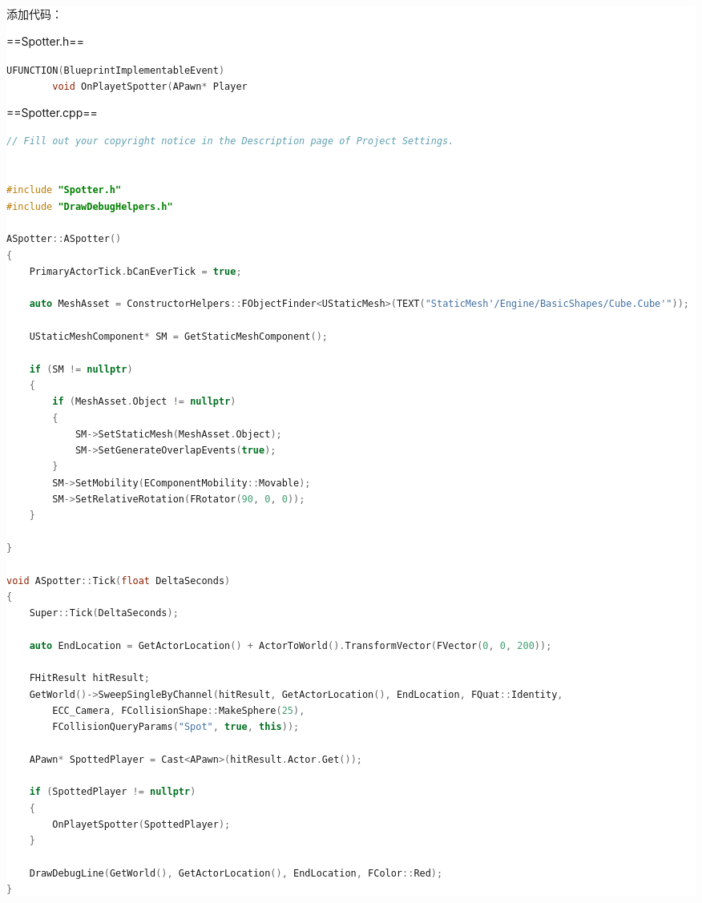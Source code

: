 添加代码：

==Spotter.h==

```c++
UFUNCTION(BlueprintImplementableEvent)
		void OnPlayetSpotter(APawn* Player
```

==Spotter.cpp==

```c++
// Fill out your copyright notice in the Description page of Project Settings.


#include "Spotter.h"
#include "DrawDebugHelpers.h"

ASpotter::ASpotter()
{
	PrimaryActorTick.bCanEverTick = true;

	auto MeshAsset = ConstructorHelpers::FObjectFinder<UStaticMesh>(TEXT("StaticMesh'/Engine/BasicShapes/Cube.Cube'"));

	UStaticMeshComponent* SM = GetStaticMeshComponent();

	if (SM != nullptr)
	{
		if (MeshAsset.Object != nullptr)
		{
			SM->SetStaticMesh(MeshAsset.Object);
			SM->SetGenerateOverlapEvents(true);
		}
		SM->SetMobility(EComponentMobility::Movable);
		SM->SetRelativeRotation(FRotator(90, 0, 0));
	}

}

void ASpotter::Tick(float DeltaSeconds)
{
	Super::Tick(DeltaSeconds);

	auto EndLocation = GetActorLocation() + ActorToWorld().TransformVector(FVector(0, 0, 200));

	FHitResult hitResult;
	GetWorld()->SweepSingleByChannel(hitResult, GetActorLocation(), EndLocation, FQuat::Identity,
		ECC_Camera, FCollisionShape::MakeSphere(25),
		FCollisionQueryParams("Spot", true, this));

	APawn* SpottedPlayer = Cast<APawn>(hitResult.Actor.Get());

	if (SpottedPlayer != nullptr)
	{
		OnPlayetSpotter(SpottedPlayer);
	}

	DrawDebugLine(GetWorld(), GetActorLocation(), EndLocation, FColor::Red);
}
```
